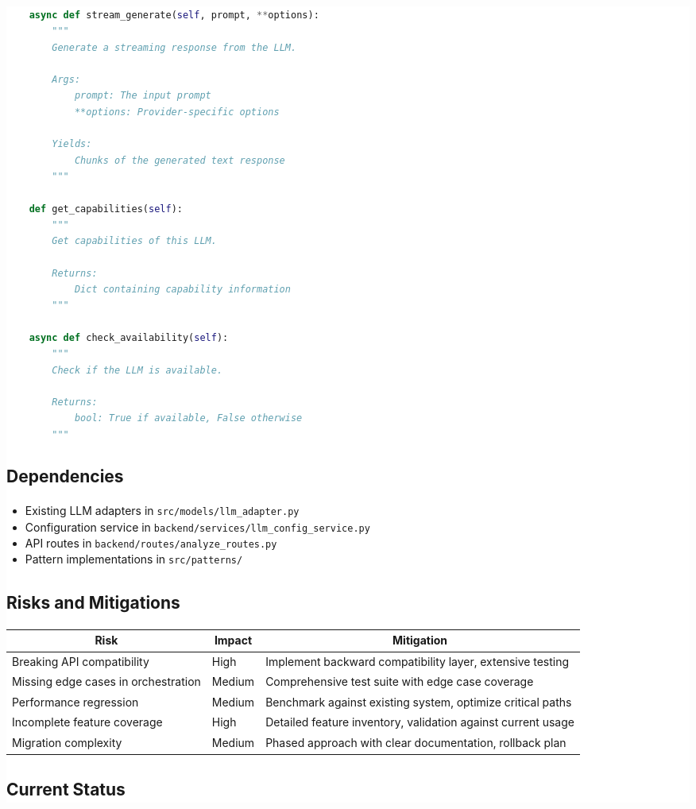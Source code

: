 ```python
    async def stream_generate(self, prompt, **options):
        """
        Generate a streaming response from the LLM.

        Args:
            prompt: The input prompt
            **options: Provider-specific options

        Yields:
            Chunks of the generated text response
        """

    def get_capabilities(self):
        """
        Get capabilities of this LLM.

        Returns:
            Dict containing capability information
        """

    async def check_availability(self):
        """
        Check if the LLM is available.

        Returns:
            bool: True if available, False otherwise
        """
```

## Dependencies

- Existing LLM adapters in `src/models/llm_adapter.py`
- Configuration service in `backend/services/llm_config_service.py`
- API routes in `backend/routes/analyze_routes.py`
- Pattern implementations in `src/patterns/`

## Risks and Mitigations

| Risk                                | Impact | Mitigation                                                   |
| ----------------------------------- | ------ | ------------------------------------------------------------ |
| Breaking API compatibility          | High   | Implement backward compatibility layer, extensive testing    |
| Missing edge cases in orchestration | Medium | Comprehensive test suite with edge case coverage             |
| Performance regression              | Medium | Benchmark against existing system, optimize critical paths   |
| Incomplete feature coverage         | High   | Detailed feature inventory, validation against current usage |
| Migration complexity                | Medium | Phased approach with clear documentation, rollback plan      |

## Current Status
